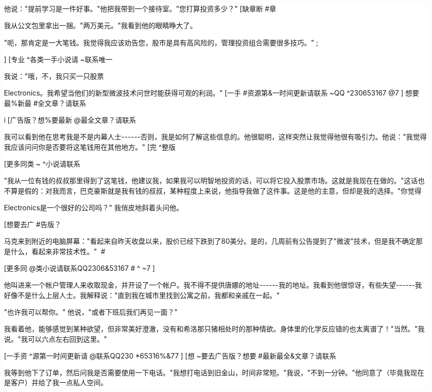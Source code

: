 他说："提前学习是一件好事。"他把我带到一个接待室。"您打算投资多少？" [缺章断 #章



我从公文包里拿出一捆。"两万美元。"我看到他的眼睛睁大了。





"呃，那肯定是一大笔钱。我觉得我应该劝告您，股市是具有高风险的，管理投资组合需要很多技巧。" ;

 ] [专业 ^各类一手小说请 ~联系唯一



我说："哦，不，我只买一只股票

Electronics。我希望当他们的新型微波技术问世时能获得可观的利润。" [一手 #资源第&一时间更新请联系 ~QQ ^230653167 @7 ] 想要最%新最 #全文章？请联系



i [广告版？想%要最新 @最全文章？请联系



我可以看到他在思考我是不是内幕人士------否则，我是如何了解这些信息的。他很聪明，这样突然让我觉得他很有吸引力。他说："我觉得我应该问问你是否要将这笔钱用在其他地方。" [完 ^整版



 [更多同类 ~ ^小说请联系



"我从一位有钱的叔叔那里得到了这笔钱，他建议我，如果我可以明智地投资的话，可以将它投入股票市场。这就是我现在在做的。"这话也不算是假的：对我而言，巴克豪斯就是我有钱的叔叔，某种程度上来说，他指导我做了这件事。这是他的主意，但却是我的选择。"你觉得

Electronics是一个很好的公司吗？" 我俏皮地斜着头问他。



 [想要去广 #告版？



马克来到附近的电脑屏幕："看起来自昨天收盘以来，股价已经下跌到了80美分。是的，几周前有公告提到了"微波"技术，但是我不确定那是什么，看起来非常技术性。"  #



 [更多同 @类小说请联系QQ2306&53167 # ^ ~7 ] 



他叫进来一个帐户管理人来收取现金，并开设了一个帐户。我不得不提供唐娜的地址------我的地址。我看到他很惊讶，有些失望------我好像不是什么上层人士。我解释说："直到我在城市里找到公寓之前，我都和亲戚在一起。"



"也许我可以帮你。" 他说，"或者下班后我们再见一面？"



我看着他，能够感觉到某种欲望，但非常美好澄澈，没有和希洛那只猪相处时的那种情欲。身体里的化学反应错的也太离谱了！"当然。"我说。"我可以六点左右回到这里。"



 [一手资 ^源第一时间更新请 @联系QQ230 *65316%&77 ] [想 ~要去广告版？想要 #最新最全&文章？请联系



我等到他下了订单，然后问我是否需要使用一下电话。"我想打电话到旧金山，时间非常短。"我说，"不到一分钟。"他同意了（毕竟我现在是客户）并给了我一点私人空间。



